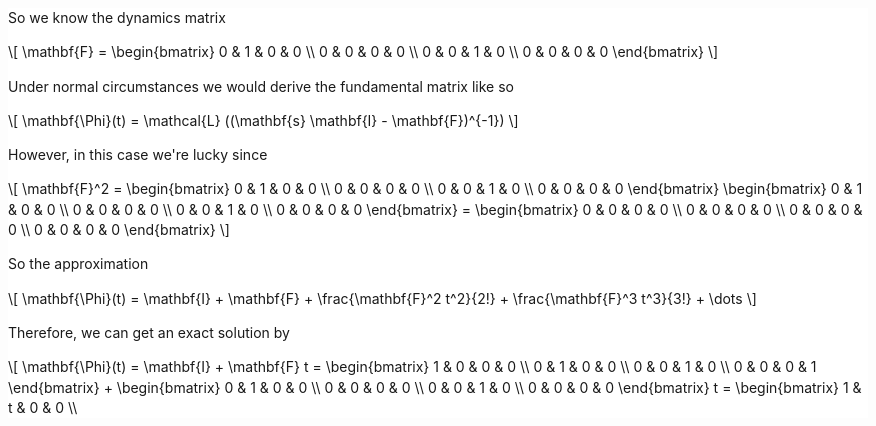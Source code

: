So we know the dynamics matrix


\\[
\mathbf{F} =
\begin{bmatrix}
0 & 1 & 0 & 0 \\\\
0 & 0 & 0 & 0 \\\\
0 & 0 & 1 & 0 \\\\
0 & 0 & 0 & 0
\end{bmatrix}
\\]

Under normal circumstances we would derive the fundamental matrix like so

\\[ \mathbf{\Phi}(t) = \mathcal{L} ((\mathbf{s} \mathbf{I} - \mathbf{F})^{-1}) \\]

However, in this case we're lucky since

\\[
\mathbf{F}^2 =
\begin{bmatrix}
0 & 1 & 0 & 0 \\\\
0 & 0 & 0 & 0 \\\\
0 & 0 & 1 & 0 \\\\
0 & 0 & 0 & 0
\end{bmatrix}
\begin{bmatrix}
0 & 1 & 0 & 0 \\\\
0 & 0 & 0 & 0 \\\\
0 & 0 & 1 & 0 \\\\
0 & 0 & 0 & 0
\end{bmatrix} =
\begin{bmatrix}
0 & 0 & 0 & 0 \\\\
0 & 0 & 0 & 0 \\\\
0 & 0 & 0 & 0 \\\\
0 & 0 & 0 & 0
\end{bmatrix}
\\]

So the approximation

\\[
\mathbf{\Phi}(t) =
\mathbf{I} + \mathbf{F} + \frac{\mathbf{F}^2 t^2}{2!} +
\frac{\mathbf{F}^3 t^3}{3!} + \dots
\\]

Therefore, we can get an exact solution by

\\[
\mathbf{\Phi}(t) = \mathbf{I} + \mathbf{F} t =
\begin{bmatrix}
1 & 0 & 0 & 0 \\\\
0 & 1 & 0 & 0 \\\\
0 & 0 & 1 & 0 \\\\
0 & 0 & 0 & 1
\end{bmatrix} +
\begin{bmatrix}
0 & 1 & 0 & 0 \\\\
0 & 0 & 0 & 0 \\\\
0 & 0 & 1 & 0 \\\\
0 & 0 & 0 & 0
\end{bmatrix}
t =
\begin{bmatrix}
1 & t & 0 & 0 \\\\